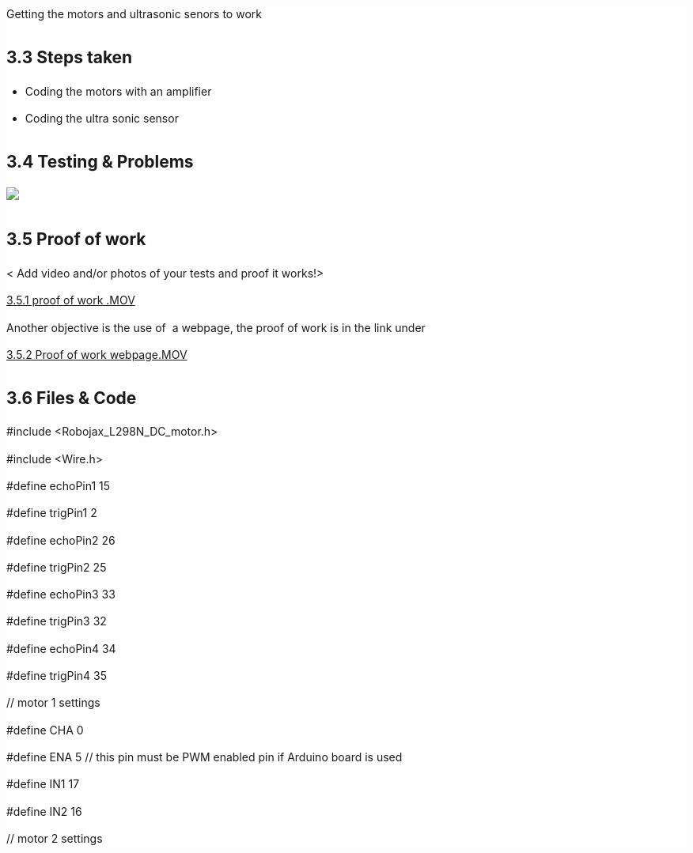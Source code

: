 Getting the motors and ultrasonic senors to work

3.3 Steps taken
---------------

-   Coding the motors with an amplifier

-   Coding the ultra sonic sensor

3.4 Testing & Problems
----------------------

![](https://lh3.googleusercontent.com/Pn1ql_bghbBHsfIcOfesHqXpVd2PKunDMT-2y_aQBQ7bRGUKppd79P8QX64PrAjnxo0ePsz_WewaNT6dzM-Fp_z5egu4s3fu5M3uS_xIDa6GTn9mF9Cy_zIj-tACT2i5QDNnQXLYNsyd7W8dcys8hhI)

3.5 Proof of work
-----------------

< Add video and/or photos of your tests and proof it works!>

[3.5.1 proof of work .MOV](https://drive.google.com/file/d/1RnX8884A-ee4j_bIrf-TkqZrp_U75dEo/view?usp=drive_link)

Another objective is the use of  a webpage, the proof of work is in the link under 

[3.5.2 Proof of work webpage.MOV](https://drive.google.com/file/d/1hAb2cWyAOJ05gkC5naJ-zD4-CZ0QqfYY/view?usp=drive_link)

3.6 Files & Code
----------------

#include <Robojax_L298N_DC_motor.h>

#include <Wire.h>

#define echoPin1 15

#define trigPin1 2

#define echoPin2 26

#define trigPin2 25

#define echoPin3 33

#define trigPin3 32

#define echoPin4 34

#define trigPin4 35

// motor 1 settings

#define CHA 0

#define ENA 5 // this pin must be PWM enabled pin if Arduino board is used

#define IN1 17

#define IN2 16

// motor 2 settings
